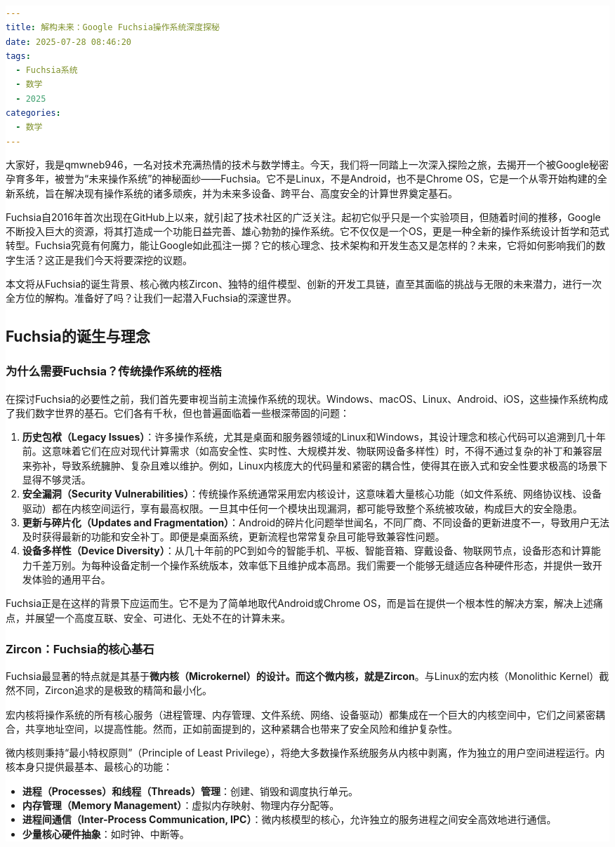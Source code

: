 ```yaml
---
title: 解构未来：Google Fuchsia操作系统深度探秘
date: 2025-07-28 08:46:20
tags:
  - Fuchsia系统
  - 数学
  - 2025
categories:
  - 数学
---
```


大家好，我是qmwneb946，一名对技术充满热情的技术与数学博主。今天，我们将一同踏上一次深入探险之旅，去揭开一个被Google秘密孕育多年，被誉为“未来操作系统”的神秘面纱——Fuchsia。它不是Linux，不是Android，也不是Chrome OS，它是一个从零开始构建的全新系统，旨在解决现有操作系统的诸多顽疾，并为未来多设备、跨平台、高度安全的计算世界奠定基石。

Fuchsia自2016年首次出现在GitHub上以来，就引起了技术社区的广泛关注。起初它似乎只是一个实验项目，但随着时间的推移，Google不断投入巨大的资源，将其打造成一个功能日益完善、雄心勃勃的操作系统。它不仅仅是一个OS，更是一种全新的操作系统设计哲学和范式转型。Fuchsia究竟有何魔力，能让Google如此孤注一掷？它的核心理念、技术架构和开发生态又是怎样的？未来，它将如何影响我们的数字生活？这正是我们今天将要深挖的议题。

本文将从Fuchsia的诞生背景、核心微内核Zircon、独特的组件模型、创新的开发工具链，直至其面临的挑战与无限的未来潜力，进行一次全方位的解构。准备好了吗？让我们一起潜入Fuchsia的深邃世界。

## Fuchsia的诞生与理念

### 为什么需要Fuchsia？传统操作系统的桎梏

在探讨Fuchsia的必要性之前，我们首先要审视当前主流操作系统的现状。Windows、macOS、Linux、Android、iOS，这些操作系统构成了我们数字世界的基石。它们各有千秋，但也普遍面临着一些根深蒂固的问题：

1.  **历史包袱（Legacy Issues）**：许多操作系统，尤其是桌面和服务器领域的Linux和Windows，其设计理念和核心代码可以追溯到几十年前。这意味着它们在应对现代计算需求（如高安全性、实时性、大规模并发、物联网设备多样性）时，不得不通过复杂的补丁和兼容层来弥补，导致系统臃肿、复杂且难以维护。例如，Linux内核庞大的代码量和紧密的耦合性，使得其在嵌入式和安全性要求极高的场景下显得不够灵活。
2.  **安全漏洞（Security Vulnerabilities）**：传统操作系统通常采用宏内核设计，这意味着大量核心功能（如文件系统、网络协议栈、设备驱动）都在内核空间运行，享有最高权限。一旦其中任何一个模块出现漏洞，都可能导致整个系统被攻破，构成巨大的安全隐患。
3.  **更新与碎片化（Updates and Fragmentation）**：Android的碎片化问题举世闻名，不同厂商、不同设备的更新进度不一，导致用户无法及时获得最新的功能和安全补丁。即便是桌面系统，更新流程也常常复杂且可能导致兼容性问题。
4.  **设备多样性（Device Diversity）**：从几十年前的PC到如今的智能手机、平板、智能音箱、穿戴设备、物联网节点，设备形态和计算能力千差万别。为每种设备定制一个操作系统版本，效率低下且维护成本高昂。我们需要一个能够无缝适应各种硬件形态，并提供一致开发体验的通用平台。

Fuchsia正是在这样的背景下应运而生。它不是为了简单地取代Android或Chrome OS，而是旨在提供一个根本性的解决方案，解决上述痛点，并展望一个高度互联、安全、可进化、无处不在的计算未来。

### Zircon：Fuchsia的核心基石

Fuchsia最显著的特点就是其基于**微内核（Microkernel）**的设计。而这个微内核，就是**Zircon**。与Linux的宏内核（Monolithic Kernel）截然不同，Zircon追求的是极致的精简和最小化。

宏内核将操作系统的所有核心服务（进程管理、内存管理、文件系统、网络、设备驱动）都集成在一个巨大的内核空间中，它们之间紧密耦合，共享地址空间，以提高性能。然而，正如前面提到的，这种紧耦合也带来了安全风险和维护复杂性。

微内核则秉持“最小特权原则”（Principle of Least Privilege），将绝大多数操作系统服务从内核中剥离，作为独立的用户空间进程运行。内核本身只提供最基本、最核心的功能：

*   **进程（Processes）和线程（Threads）管理**：创建、销毁和调度执行单元。
*   **内存管理（Memory Management）**：虚拟内存映射、物理内存分配等。
*   **进程间通信（Inter-Process Communication, IPC）**：微内核模型的核心，允许独立的服务进程之间安全高效地进行通信。
*   **少量核心硬件抽象**：如时钟、中断等。
